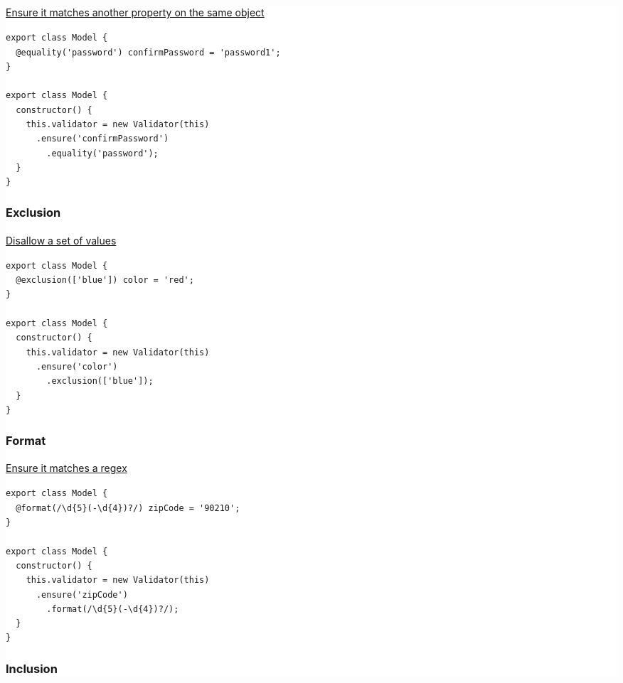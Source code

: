 [Ensure it matches another property on the same object](https://validatejs.org/#validators-equality)

```es6
export class Model {
  @equality('password') confirmPassword = 'password1';
}

export class Model {
  constructor() {
    this.validator = new Validator(this)
      .ensure('confirmPassword')
        .equality('password');
  }
}
```

### Exclusion

[Disallow a set of values](https://validatejs.org/#validators-exclusion)

```es6
export class Model {
  @exclusion(['blue']) color = 'red';
}

export class Model {
  constructor() {
    this.validator = new Validator(this)
      .ensure('color')
        .exclusion(['blue']);
  }
}
```

### Format

[Ensure it matches a regex](https://validatejs.org/#validators-format)

```es6
export class Model {
  @format(/\d{5}(-\d{4})?/) zipCode = '90210';
}

export class Model {
  constructor() {
    this.validator = new Validator(this)
      .ensure('zipCode')
        .format(/\d{5}(-\d{4})?/);
  }
}
```

### Inclusion
